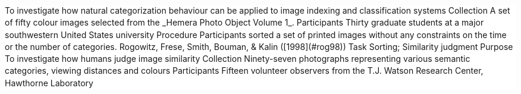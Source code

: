 <td>To investigate how natural categorization behaviour can be applied to image indexing and classification systems</td>

</tr>

<tr>

<td>Collection</td>

<td>A set of fifty colour images selected from the _Hemera Photo Object Volume 1_.</td>

</tr>

<tr>

<td>Participants</td>

<td>Thirty graduate students at a major southwestern United States university</td>

</tr>

<tr>

<td>Procedure</td>

<td>Participants sorted a set of printed images without any constraints on the time or the number of categories.</td>

</tr>

<tr>

<td rowspan="5">Rogowitz, Frese, Smith, Bouman, & Kalin ([1998](#rog98))</td>

<td>Task</td>

<td>Sorting; Similarity judgment</td>

</tr>

<tr>

<td>Purpose</td>

<td>To investigate how humans judge image similarity</td>

</tr>

<tr>

<td>Collection</td>

<td>Ninety-seven photographs representing various semantic categories, viewing distances and colours</td>

</tr>

<tr>

<td>Participants</td>

<td>Fifteen volunteer observers from the T.J. Watson Research Center, Hawthorne Laboratory</td>

</tr>
